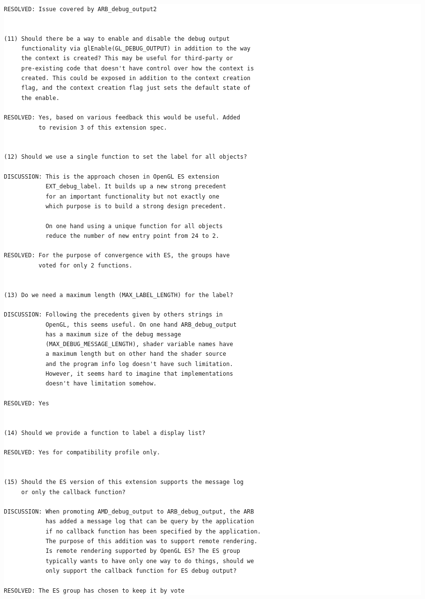     RESOLVED: Issue covered by ARB_debug_output2


    (11) Should there be a way to enable and disable the debug output
         functionality via glEnable(GL_DEBUG_OUTPUT) in addition to the way
         the context is created? This may be useful for third-party or 
         pre-existing code that doesn't have control over how the context is 
         created. This could be exposed in addition to the context creation 
         flag, and the context creation flag just sets the default state of 
         the enable.
    
    RESOLVED: Yes, based on various feedback this would be useful. Added
              to revision 3 of this extension spec.


    (12) Should we use a single function to set the label for all objects?

    DISCUSSION: This is the approach chosen in OpenGL ES extension 
                EXT_debug_label. It builds up a new strong precedent 
                for an important functionality but not exactly one 
                which purpose is to build a strong design precedent.

                On one hand using a unique function for all objects 
                reduce the number of new entry point from 24 to 2.

    RESOLVED: For the purpose of convergence with ES, the groups have 
              voted for only 2 functions.


    (13) Do we need a maximum length (MAX_LABEL_LENGTH) for the label?

    DISCUSSION: Following the precedents given by others strings in 
                OpenGL, this seems useful. On one hand ARB_debug_output 
                has a maximum size of the debug message 
                (MAX_DEBUG_MESSAGE_LENGTH), shader variable names have 
                a maximum length but on other hand the shader source 
                and the program info log doesn't have such limitation. 
                However, it seems hard to imagine that implementations 
                doesn't have limitation somehow. 

    RESOLVED: Yes


    (14) Should we provide a function to label a display list?

    RESOLVED: Yes for compatibility profile only.


    (15) Should the ES version of this extension supports the message log
         or only the callback function?

    DISCUSSION: When promoting AMD_debug_output to ARB_debug_output, the ARB
                has added a message log that can be query by the application 
                if no callback function has been specified by the application.
                The purpose of this addition was to support remote rendering. 
                Is remote rendering supported by OpenGL ES? The ES group 
                typically wants to have only one way to do things, should we
                only support the callback function for ES debug output?

    RESOLVED: The ES group has chosen to keep it by vote
    